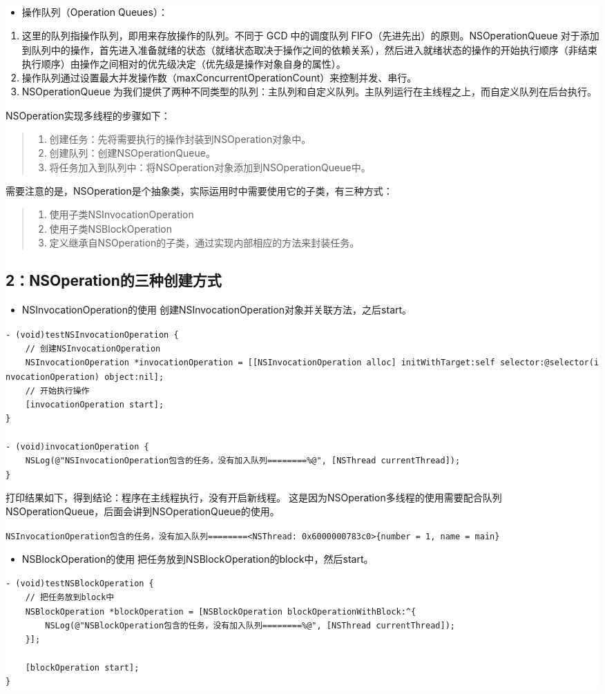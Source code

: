 - 操作队列（Operation Queues）：

1. 这里的队列指操作队列，即用来存放操作的队列。不同于 GCD 中的调度队列 FIFO（先进先出）的原则。NSOperationQueue 对于添加到队列中的操作，首先进入准备就绪的状态（就绪状态取决于操作之间的依赖关系），然后进入就绪状态的操作的开始执行顺序（非结束执行顺序）由操作之间相对的优先级决定（优先级是操作对象自身的属性）。
2. 操作队列通过设置最大并发操作数（maxConcurrentOperationCount）来控制并发、串行。
3. NSOperationQueue 为我们提供了两种不同类型的队列：主队列和自定义队列。主队列运行在主线程之上，而自定义队列在后台执行。

NSOperation实现多线程的步骤如下：

> 1. 创建任务：先将需要执行的操作封装到NSOperation对象中。
> 2. 创建队列：创建NSOperationQueue。
> 3. 将任务加入到队列中：将NSOperation对象添加到NSOperationQueue中。

需要注意的是，NSOperation是个抽象类，实际运用时中需要使用它的子类，有三种方式：

> 1. 使用子类NSInvocationOperation
> 2. 使用子类NSBlockOperation
> 3. 定义继承自NSOperation的子类，通过实现内部相应的方法来封装任务。

## 2：NSOperation的三种创建方式

- NSInvocationOperation的使用 创建NSInvocationOperation对象并关联方法，之后start。

```
- (void)testNSInvocationOperation {
    // 创建NSInvocationOperation
    NSInvocationOperation *invocationOperation = [[NSInvocationOperation alloc] initWithTarget:self selector:@selector(invocationOperation) object:nil];
    // 开始执行操作
    [invocationOperation start];
}

- (void)invocationOperation {
    NSLog(@"NSInvocationOperation包含的任务，没有加入队列========%@", [NSThread currentThread]);
}
```

打印结果如下，得到结论：程序在主线程执行，没有开启新线程。 这是因为NSOperation多线程的使用需要配合队列NSOperationQueue，后面会讲到NSOperationQueue的使用。

```
NSInvocationOperation包含的任务，没有加入队列========<NSThread: 0x6000000783c0>{number = 1, name = main}

```

- NSBlockOperation的使用 把任务放到NSBlockOperation的block中，然后start。

```
- (void)testNSBlockOperation {
    // 把任务放到block中
    NSBlockOperation *blockOperation = [NSBlockOperation blockOperationWithBlock:^{
        NSLog(@"NSBlockOperation包含的任务，没有加入队列========%@", [NSThread currentThread]);
    }];

    [blockOperation start];
}
```
